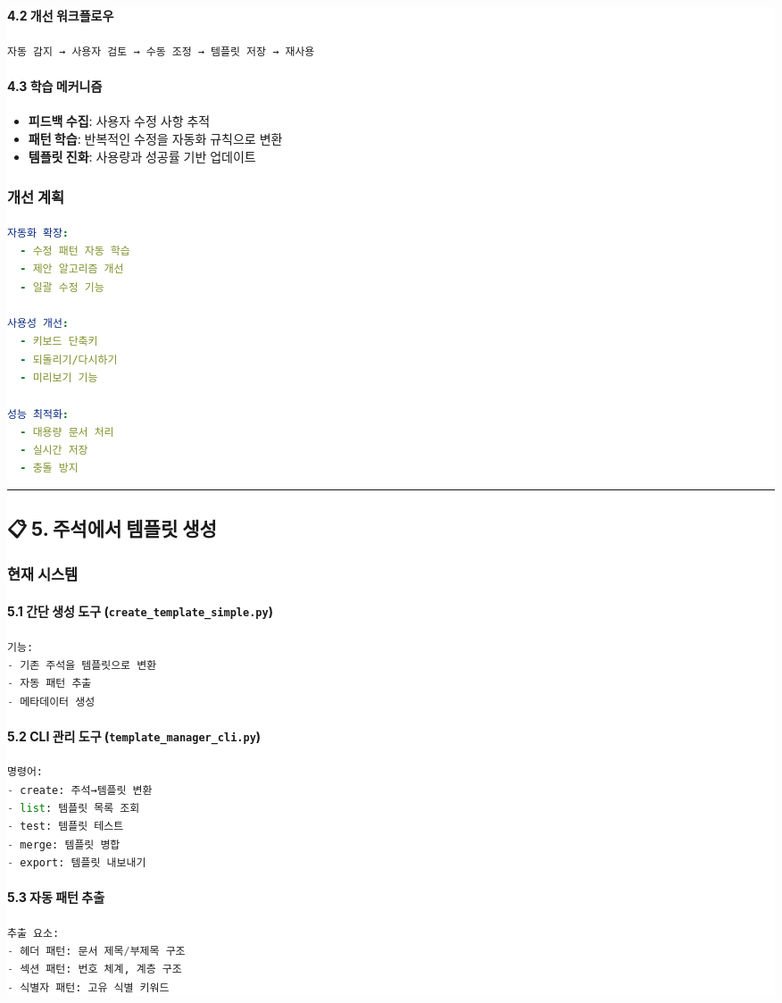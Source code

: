#### 4.2 개선 워크플로우
```mermaid
자동 감지 → 사용자 검토 → 수동 조정 → 템플릿 저장 → 재사용
```

#### 4.3 학습 메커니즘
- **피드백 수집**: 사용자 수정 사항 추적
- **패턴 학습**: 반복적인 수정을 자동화 규칙으로 변환
- **템플릿 진화**: 사용량과 성공률 기반 업데이트

### 개선 계획
```yaml
자동화 확장:
  - 수정 패턴 자동 학습
  - 제안 알고리즘 개선
  - 일괄 수정 기능

사용성 개선:
  - 키보드 단축키
  - 되돌리기/다시하기
  - 미리보기 기능

성능 최적화:
  - 대용량 문서 처리
  - 실시간 저장
  - 충돌 방지
```

---

## 📋 5. 주석에서 템플릿 생성

### 현재 시스템
#### 5.1 간단 생성 도구 (`create_template_simple.py`)
```python
기능:
- 기존 주석을 템플릿으로 변환
- 자동 패턴 추출
- 메타데이터 생성
```

#### 5.2 CLI 관리 도구 (`template_manager_cli.py`)
```python
명령어:
- create: 주석→템플릿 변환
- list: 템플릿 목록 조회
- test: 템플릿 테스트
- merge: 템플릿 병합
- export: 템플릿 내보내기
```

#### 5.3 자동 패턴 추출
```python
추출 요소:
- 헤더 패턴: 문서 제목/부제목 구조
- 섹션 패턴: 번호 체계, 계층 구조
- 식별자 패턴: 고유 식별 키워드
```

